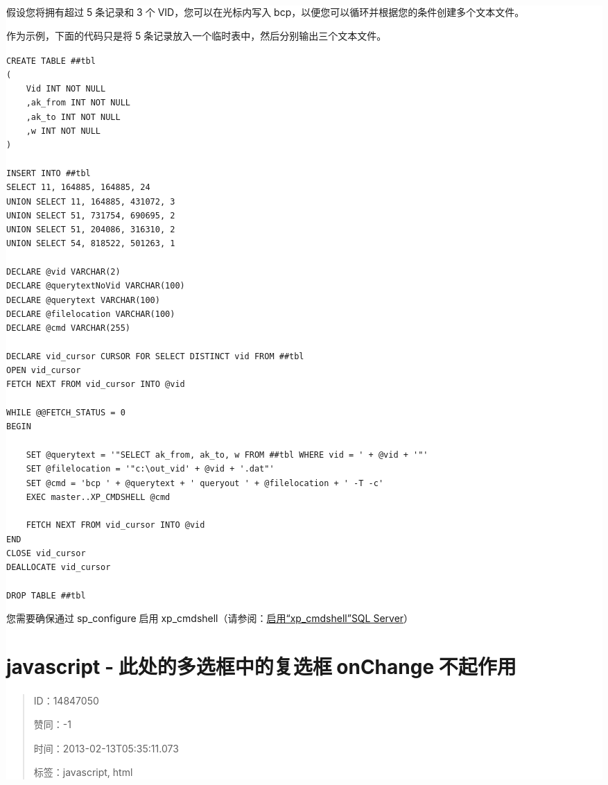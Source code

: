 假设您将拥有超过 5 条记录和 3 个 VID，您可以在光标内写入 bcp，以便您可以循环并根据您的条件创建多个文本文件。

作为示例，下面的代码只是将 5 条记录放入一个临时表中，然后分别输出三个文本文件。

```
CREATE TABLE ##tbl
(
    Vid INT NOT NULL
    ,ak_from INT NOT NULL
    ,ak_to INT NOT NULL
    ,w INT NOT NULL
)

INSERT INTO ##tbl
SELECT 11, 164885, 164885, 24
UNION SELECT 11, 164885, 431072, 3
UNION SELECT 51, 731754, 690695, 2
UNION SELECT 51, 204086, 316310, 2
UNION SELECT 54, 818522, 501263, 1

DECLARE @vid VARCHAR(2)
DECLARE @querytextNoVid VARCHAR(100)
DECLARE @querytext VARCHAR(100)
DECLARE @filelocation VARCHAR(100)
DECLARE @cmd VARCHAR(255)

DECLARE vid_cursor CURSOR FOR SELECT DISTINCT vid FROM ##tbl
OPEN vid_cursor
FETCH NEXT FROM vid_cursor INTO @vid

WHILE @@FETCH_STATUS = 0
BEGIN

    SET @querytext = '"SELECT ak_from, ak_to, w FROM ##tbl WHERE vid = ' + @vid + '"'
    SET @filelocation = '"c:\out_vid' + @vid + '.dat"'
    SET @cmd = 'bcp ' + @querytext + ' queryout ' + @filelocation + ' -T -c'
    EXEC master..XP_CMDSHELL @cmd

    FETCH NEXT FROM vid_cursor INTO @vid
END
CLOSE vid_cursor
DEALLOCATE vid_cursor

DROP TABLE ##tbl 
```

您需要确保通过 sp_configure 启用 xp_cmdshell（请参阅：[启用“xp_cmdshell”SQL Server](https://stackoverflow.com/questions/5131491/enable-xp-cmdshell-sql-server)）

# javascript - 此处的多选框中的复选框 onChange 不起作用

> ID：14847050
> 
> 赞同：-1
> 
> 时间：2013-02-13T05:35:11.073
> 
> 标签：javascript, html
